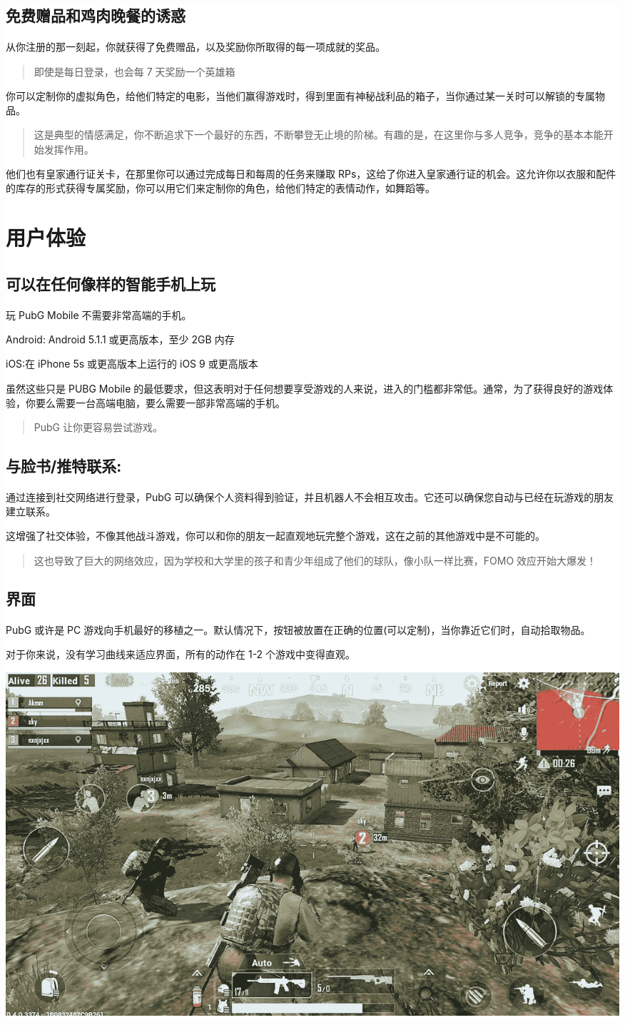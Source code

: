 ## 免费赠品和鸡肉晚餐的诱惑

从你注册的那一刻起，你就获得了免费赠品，以及奖励你所取得的每一项成就的奖品。

> 即使是每日登录，也会每 7 天奖励一个英雄箱

你可以定制你的虚拟角色，给他们特定的电影，当他们赢得游戏时，得到里面有神秘战利品的箱子，当你通过某一关时可以解锁的专属物品。

> 这是典型的情感满足，你不断追求下一个最好的东西，不断攀登无止境的阶梯。有趣的是，在这里你与多人竞争，竞争的基本本能开始发挥作用。

他们也有皇家通行证关卡，在那里你可以通过完成每日和每周的任务来赚取 RPs，这给了你进入皇家通行证的机会。这允许你以衣服和配件的库存的形式获得专属奖励，你可以用它们来定制你的角色，给他们特定的表情动作，如舞蹈等。

# 用户体验

## 可以在任何像样的智能手机上玩

玩 PubG Mobile 不需要非常高端的手机。

Android: Android 5.1.1 或更高版本，至少 2GB 内存

iOS:在 iPhone 5s 或更高版本上运行的 iOS 9 或更高版本

虽然这些只是 PUBG Mobile 的最低要求，但这表明对于任何想要享受游戏的人来说，进入的门槛都非常低。通常，为了获得良好的游戏体验，你要么需要一台高端电脑，要么需要一部非常高端的手机。

> PubG 让你更容易尝试游戏。

## 与脸书/推特联系:

通过连接到社交网络进行登录，PubG 可以确保个人资料得到验证，并且机器人不会相互攻击。它还可以确保您自动与已经在玩游戏的朋友建立联系。

这增强了社交体验，不像其他战斗游戏，你可以和你的朋友一起直观地玩完整个游戏，这在之前的其他游戏中是不可能的。

> 这也导致了巨大的网络效应，因为学校和大学里的孩子和青少年组成了他们的球队，像小队一样比赛，FOMO 效应开始大爆发！

## 界面

PubG 或许是 PC 游戏向手机最好的移植之一。默认情况下，按钮被放置在正确的位置(可以定制)，当你靠近它们时，自动拾取物品。

对于你来说，没有学习曲线来适应界面，所有的动作在 1-2 个游戏中变得直观。

![](img/69b7c108ad3f18ed8ff3a0df399e8c74.png)